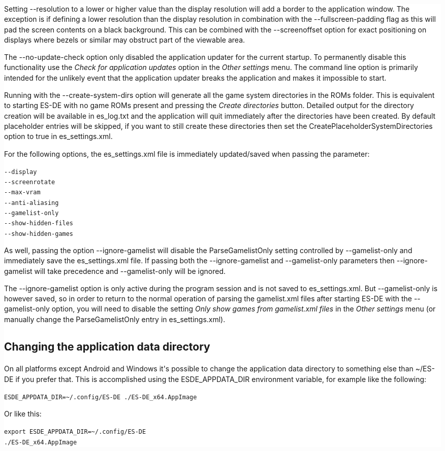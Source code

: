 Setting --resolution to a lower or higher value than the display resolution will add a border to the application window. The exception is if defining a lower resolution than the display resolution in combination with the --fullscreen-padding flag as this will pad the screen contents on a black background. This can be combined with the --screenoffset option for exact positioning on displays where bezels or similar may obstruct part of the viewable area.

The --no-update-check option only disabled the application updater for the current startup. To permanently disable this functionality use the _Check for application updates_ option in the _Other settings_ menu. The command line option is primarily intended for the unlikely event that the application updater breaks the application and makes it impossible to start.

Running with the --create-system-dirs option will generate all the game system directories in the ROMs folder. This is equivalent to starting ES-DE with no game ROMs present and pressing the _Create directories_ button. Detailed output for the directory creation will be available in es_log.txt and the application will quit immediately after the directories have been created. By default placeholder entries will be skipped, if you want to still create these directories then set the CreatePlaceholderSystemDirectories option to true in es_settings.xml.

For the following options, the es_settings.xml file is immediately updated/saved when passing the parameter:
```
--display
--screenrotate
--max-vram
--anti-aliasing
--gamelist-only
--show-hidden-files
--show-hidden-games
```

As well, passing the option --ignore-gamelist will disable the ParseGamelistOnly setting controlled by --gamelist-only and immediately save the es_settings.xml file. If passing both the --ignore-gamelist and --gamelist-only parameters then --ignore-gamelist will take precedence and --gamelist-only will be ignored.

The --ignore-gamelist option is only active during the program session and is not saved to es_settings.xml. But --gamelist-only is however saved, so in order to return to the normal operation of parsing the gamelist.xml files after starting ES-DE with the --gamelist-only option, you will need to disable the setting _Only show games from gamelist.xml files_ in the _Other settings_ menu (or manually change the ParseGamelistOnly entry in es_settings.xml).

## Changing the application data directory

On all platforms except Android and Windows it's possible to change the application data directory to something else than ~/ES-DE if you prefer that. This is accomplished using the ESDE_APPDATA_DIR environment variable, for example like the following:

```
ESDE_APPDATA_DIR=~/.config/ES-DE ./ES-DE_x64.AppImage
```

Or like this:
```
export ESDE_APPDATA_DIR=~/.config/ES-DE
./ES-DE_x64.AppImage
```
